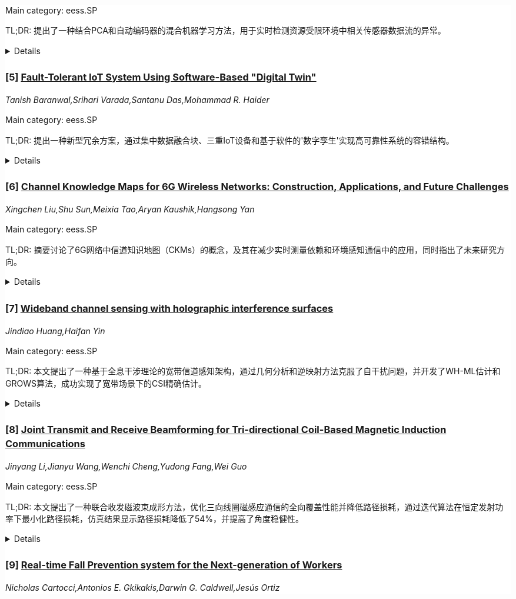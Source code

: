Main category: eess.SP

TL;DR: 提出了一种结合PCA和自动编码器的混合机器学习方法，用于实时检测资源受限环境中相关传感器数据流的异常。


<details><summary>Details</summary></details>


### [5] [Fault-Tolerant IoT System Using Software-Based "Digital Twin"](https://arxiv.org/abs/2505.24047)
*Tanish Baranwal,Srihari Varada,Santanu Das,Mohammad R. Haider*

Main category: eess.SP

TL;DR: 提出一种新型冗余方案，通过集中数据融合块、三重IoT设备和基于软件的'数字孪生'实现高可靠性系统的容错结构。


<details><summary>Details</summary></details>


### [6] [Channel Knowledge Maps for 6G Wireless Networks: Construction, Applications, and Future Challenges](https://arxiv.org/abs/2505.24151)
*Xingchen Liu,Shu Sun,Meixia Tao,Aryan Kaushik,Hangsong Yan*

Main category: eess.SP

TL;DR: 摘要讨论了6G网络中信道知识地图（CKMs）的概念，及其在减少实时测量依赖和环境感知通信中的应用，同时指出了未来研究方向。


<details><summary>Details</summary></details>


### [7] [Wideband channel sensing with holographic interference surfaces](https://arxiv.org/abs/2505.24177)
*Jindiao Huang,Haifan Yin*

Main category: eess.SP

TL;DR: 本文提出了一种基于全息干涉理论的宽带信道感知架构，通过几何分析和逆映射方法克服了自干扰问题，并开发了WH-ML估计和GROWS算法，成功实现了宽带场景下的CSI精确估计。


<details><summary>Details</summary></details>


### [8] [Joint Transmit and Receive Beamforming for Tri-directional Coil-Based Magnetic Induction Communications](https://arxiv.org/abs/2505.24356)
*Jinyang Li,Jianyu Wang,Wenchi Cheng,Yudong Fang,Wei Guo*

Main category: eess.SP

TL;DR: 本文提出了一种联合收发磁波束成形方法，优化三向线圈磁感应通信的全向覆盖性能并降低路径损耗，通过迭代算法在恒定发射功率下最小化路径损耗，仿真结果显示路径损耗降低了54%，并提高了角度稳健性。


<details><summary>Details</summary></details>


### [9] [Real-time Fall Prevention system for the Next-generation of Workers](https://arxiv.org/abs/2505.24487)
*Nicholas Cartocci,Antonios E. Gkikakis,Darwin G. Caldwell,Jesús Ortiz*
